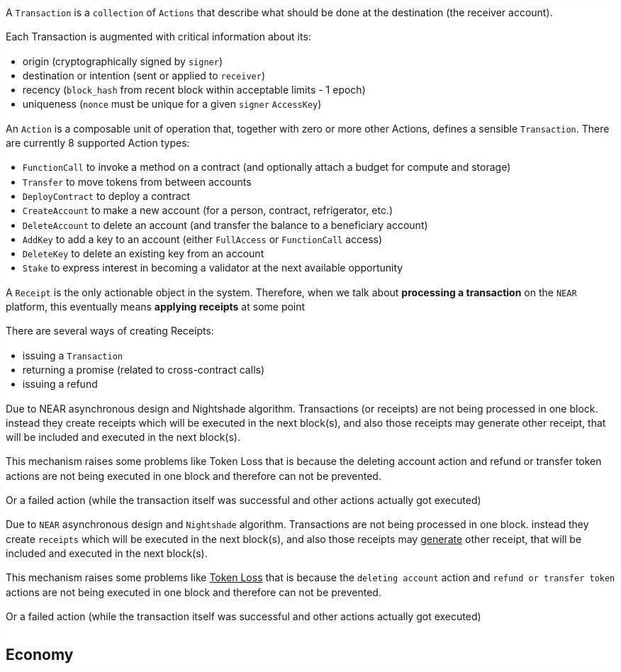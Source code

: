 A `Transaction` is a `collection` of `Actions` that describe what should be done at the destination (the receiver account).

Each Transaction is augmented with critical information about its:

* origin (cryptographically signed by `signer`)
* destination or intention (sent or applied to `receiver`)
* recency (`block_hash` from recent block within acceptable limits - 1 epoch)
* uniqueness (`nonce` must be unique for a given `signer` `AccessKey`)

An `Action` is a composable unit of operation that, together with zero or more other Actions, defines a sensible `Transaction`. There are currently 8 supported Action types:

* `FunctionCall` to invoke a method on a contract (and optionally attach a budget for compute and storage)
* `Transfer` to move tokens from between accounts
* `DeployContract` to deploy a contract
* `CreateAccount` to make a new account (for a person, contract, refrigerator, etc.)
* `DeleteAccount` to delete an account (and transfer the balance to a beneficiary account)
* `AddKey` to add a key to an account (either `FullAccess` or `FunctionCall` access)
* `DeleteKey` to delete an existing key from an account
* `Stake` to express interest in becoming a validator at the next available opportunity

A `Receipt` is the only actionable object in the system. Therefore, when we talk about **processing a transaction** on the `NEAR` platform, this eventually means **applying receipts** at some point

There are several ways of creating Receipts:

* issuing a `Transaction`
* returning a promise (related to cross-contract calls)
* issuing a refund

Due to NEAR asynchronous design and Nightshade algorithm. Transactions (or receipts) are not being processed in one block. instead they create receipts which will be executed in the next block(s), and also those receipts may generate other receipt, that will be included and executed in the next block(s).

This mechanism raises some problems like Token Loss that is because the deleting account action and refund or transfer token actions are not being executed in one block and therefore can not be prevented.

Or a failed action (while the transaction itself was successful and other actions actually got executed)

Due to `NEAR` asynchronous design and `Nightshade` algorithm. Transactions are not being processed in one block. instead they create `receipts` which will be executed in the next block(s), and also those receipts may [generate](https://explorer.near.org/transactions/85i1nP6SkLwV6tGijvhT6tws8v4ydQ2dWdSuxh7bQsdd) other receipt, that will be included and executed in the next block(s).  

This mechanism raises some problems like [Token Loss](https://docs.near.org/concepts/basics/token-loss) that is because the `deleting account` action and `refund or transfer token` actions are not being executed in one block and therefore can not be prevented.

Or a failed action (while the transaction itself was successful and other actions actually got executed)

## Economy
